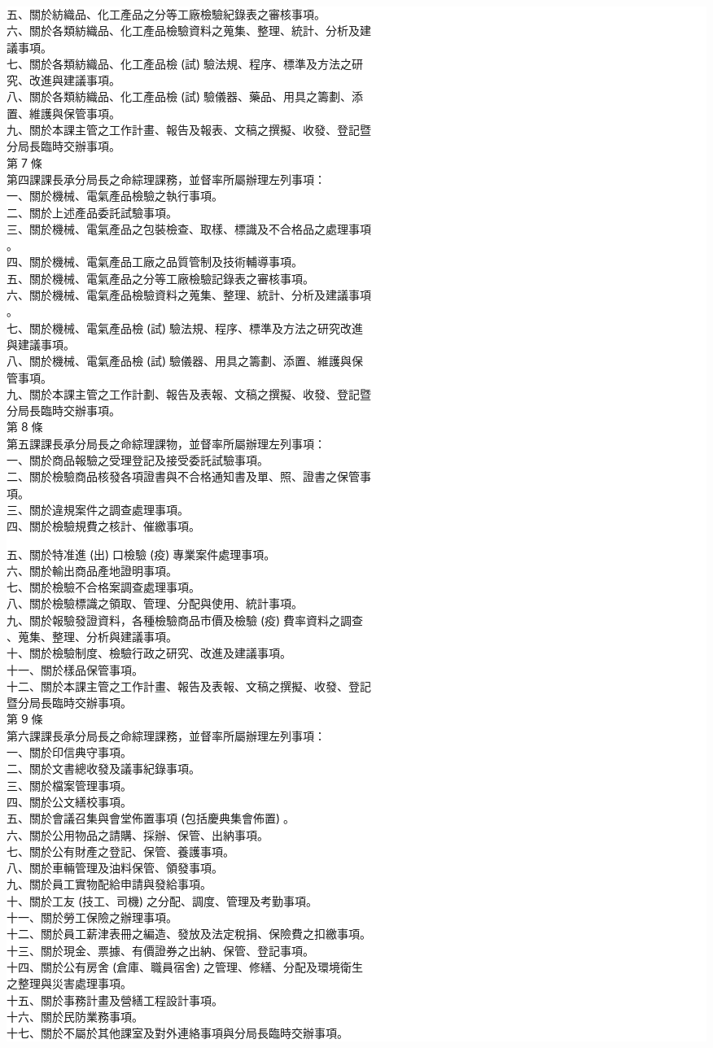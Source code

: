 
五、關於紡織品、化工產品之分等工廠檢驗紀錄表之審核事項。  
六、關於各類紡織品、化工產品檢驗資料之蒐集、整理、統計、分析及建  
議事項。  
七、關於各類紡織品、化工產品檢 (試) 驗法規、程序、標準及方法之研  
究、改進與建議事項。  
八、關於各類紡織品、化工產品檢 (試) 驗儀器、藥品、用具之籌劃、添  
置、維護與保管事項。  
九、關於本課主管之工作計畫、報告及報表、文稿之撰擬、收發、登記暨  
分局長臨時交辦事項。  
第 7 條  
第四課課長承分局長之命綜理課務，並督率所屬辦理左列事項：  
一、關於機械、電氣產品檢驗之執行事項。  
二、關於上述產品委託試驗事項。  
三、關於機械、電氣產品之包裝檢查、取樣、標識及不合格品之處理事項  
。  
四、關於機械、電氣產品工廠之品質管制及技術輔導事項。  
五、關於機械、電氣產品之分等工廠檢驗記錄表之審核事項。  
六、關於機械、電氣產品檢驗資料之蒐集、整理、統計、分析及建議事項  
。  
七、關於機械、電氣產品檢 (試) 驗法規、程序、標準及方法之研究改進  
與建議事項。  
八、關於機械、電氣產品檢 (試) 驗儀器、用具之籌劃、添置、維護與保  
管事項。  
九、關於本課主管之工作計劃、報告及表報、文稿之撰擬、收發、登記暨  
分局長臨時交辦事項。  
第 8 條  
第五課課長承分局長之命綜理課物，並督率所屬辦理左列事項：  
一、關於商品報驗之受理登記及接受委託試驗事項。  
二、關於檢驗商品核發各項證書與不合格通知書及單、照、證書之保管事  
項。  
三、關於違規案件之調查處理事項。  
四、關於檢驗規費之核計、催繳事項。  


五、關於特准進 (出) 口檢驗 (疫) 專業案件處理事項。  
六、關於輸出商品產地證明事項。  
七、關於檢驗不合格案調查處理事項。  
八、關於檢驗標識之領取、管理、分配與使用、統計事項。  
九、關於報驗發證資料，各種檢驗商品市價及檢驗 (疫) 費率資料之調查  
、蒐集、整理、分析與建議事項。  
十、關於檢驗制度、檢驗行政之研究、改進及建議事項。  
十一、關於樣品保管事項。  
十二、關於本課主管之工作計畫、報告及表報、文稿之撰擬、收發、登記  
暨分局長臨時交辦事項。  
第 9 條  
第六課課長承分局長之命綜理課務，並督率所屬辦理左列事項：  
一、關於印信典守事項。  
二、關於文書總收發及議事紀錄事項。  
三、關於檔案管理事項。  
四、關於公文繕校事項。  
五、關於會議召集與會堂佈置事項 (包括慶典集會佈置) 。  
六、關於公用物品之請購、採辦、保管、出納事項。  
七、關於公有財產之登記、保管、養護事項。  
八、關於車輛管理及油料保管、領發事項。  
九、關於員工實物配給申請與發給事項。  
十、關於工友 (技工、司機) 之分配、調度、管理及考勤事項。  
十一、關於勞工保險之辦理事項。  
十二、關於員工薪津表冊之編造、發放及法定稅捐、保險費之扣繳事項。  
十三、關於現金、票據、有價證券之出納、保管、登記事項。  
十四、關於公有房舍 (倉庫、職員宿舍) 之管理、修繕、分配及環境衛生  
之整理與災害處理事項。  
十五、關於事務計畫及營繕工程設計事項。  
十六、關於民防業務事項。  
十七、關於不屬於其他課室及對外連絡事項與分局長臨時交辦事項。  